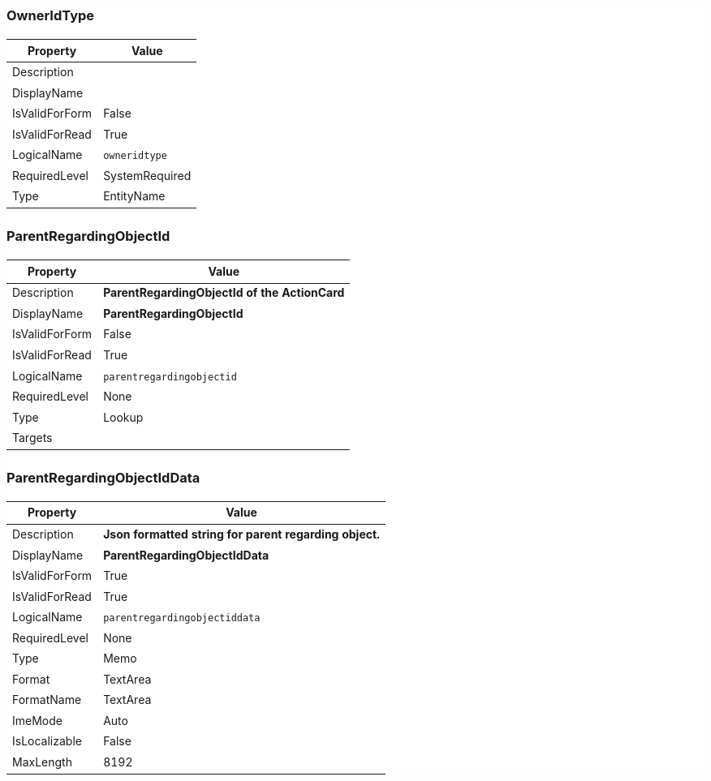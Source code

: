 ### <a name="BKMK_OwnerIdType"></a> OwnerIdType

|Property|Value|
|---|---|
|Description||
|DisplayName||
|IsValidForForm|False|
|IsValidForRead|True|
|LogicalName|`owneridtype`|
|RequiredLevel|SystemRequired|
|Type|EntityName|

### <a name="BKMK_ParentRegardingObjectId"></a> ParentRegardingObjectId

|Property|Value|
|---|---|
|Description|**ParentRegardingObjectId of the ActionCard**|
|DisplayName|**ParentRegardingObjectId**|
|IsValidForForm|False|
|IsValidForRead|True|
|LogicalName|`parentregardingobjectid`|
|RequiredLevel|None|
|Type|Lookup|
|Targets||

### <a name="BKMK_ParentRegardingObjectIdData"></a> ParentRegardingObjectIdData

|Property|Value|
|---|---|
|Description|**Json formatted string for parent regarding object.**|
|DisplayName|**ParentRegardingObjectIdData**|
|IsValidForForm|True|
|IsValidForRead|True|
|LogicalName|`parentregardingobjectiddata`|
|RequiredLevel|None|
|Type|Memo|
|Format|TextArea|
|FormatName|TextArea|
|ImeMode|Auto|
|IsLocalizable|False|
|MaxLength|8192|
